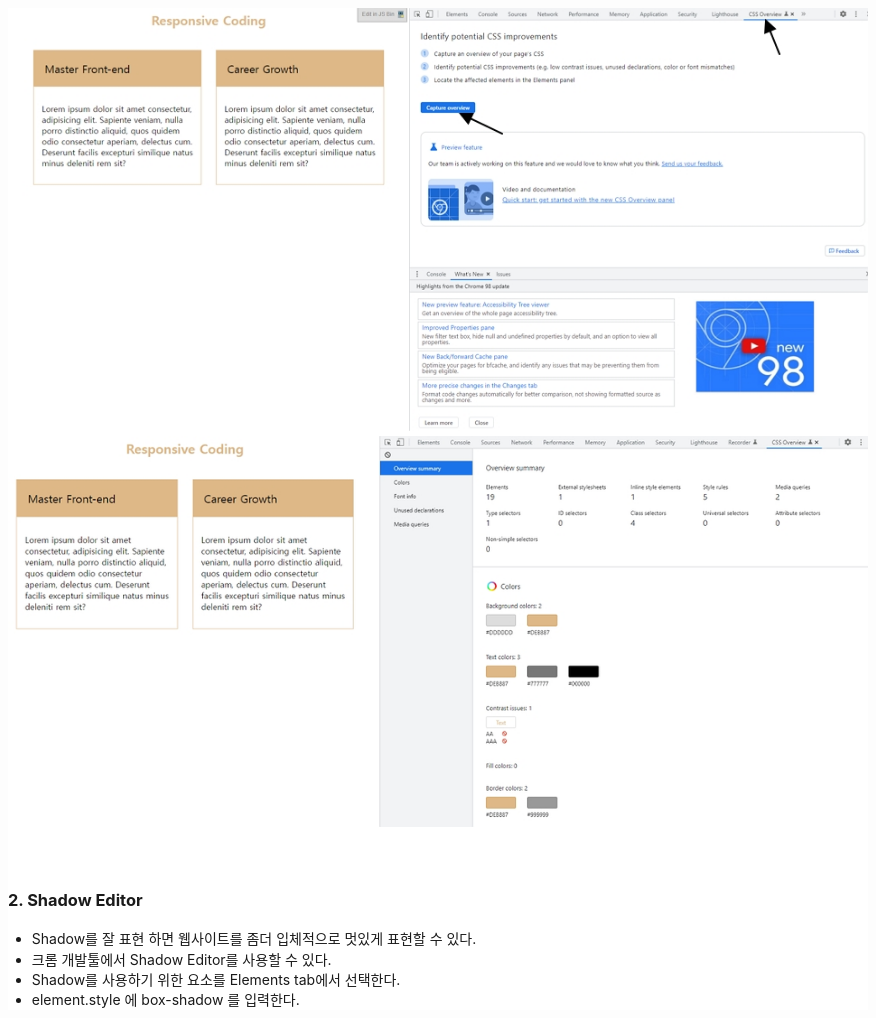 ![](images/css15-6.jpg)
![](images/css15-7.jpg)

<br />

### 2. Shadow Editor

- Shadow를 잘 표현 하면 웹사이트를 좀더 입체적으로 멋있게 표현할 수 있다.
- 크롬 개발툴에서 Shadow Editor를 사용할 수 있다.
- Shadow를 사용하기 위한 요소를 Elements tab에서 선택한다.
- element.style 에 box-shadow 를 입력한다.
